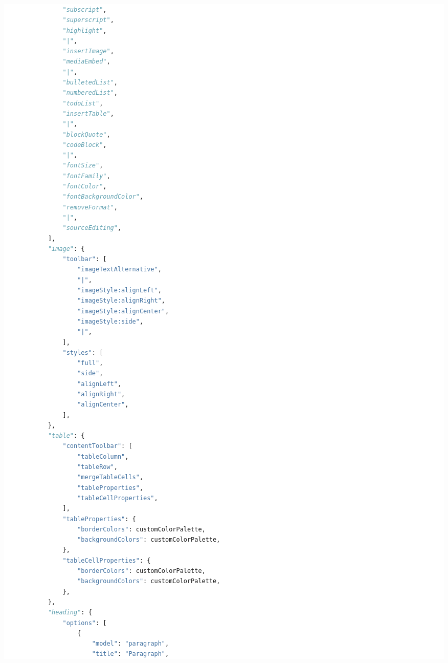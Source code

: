 ```python
                "subscript",
                "superscript",
                "highlight",
                "|",
                "insertImage",
                "mediaEmbed",
                "|",
                "bulletedList",
                "numberedList",
                "todoList",
                "insertTable",
                "|",
                "blockQuote",
                "codeBlock",
                "|",
                "fontSize",
                "fontFamily",
                "fontColor",
                "fontBackgroundColor",
                "removeFormat",
                "|",
                "sourceEditing",
            ],
            "image": {
                "toolbar": [
                    "imageTextAlternative",
                    "|",
                    "imageStyle:alignLeft",
                    "imageStyle:alignRight",
                    "imageStyle:alignCenter",
                    "imageStyle:side",
                    "|",
                ],
                "styles": [
                    "full",
                    "side",
                    "alignLeft",
                    "alignRight",
                    "alignCenter",
                ],
            },
            "table": {
                "contentToolbar": [
                    "tableColumn",
                    "tableRow",
                    "mergeTableCells",
                    "tableProperties",
                    "tableCellProperties",
                ],
                "tableProperties": {
                    "borderColors": customColorPalette,
                    "backgroundColors": customColorPalette,
                },
                "tableCellProperties": {
                    "borderColors": customColorPalette,
                    "backgroundColors": customColorPalette,
                },
            },
            "heading": {
                "options": [
                    {
                        "model": "paragraph",
                        "title": "Paragraph",
```